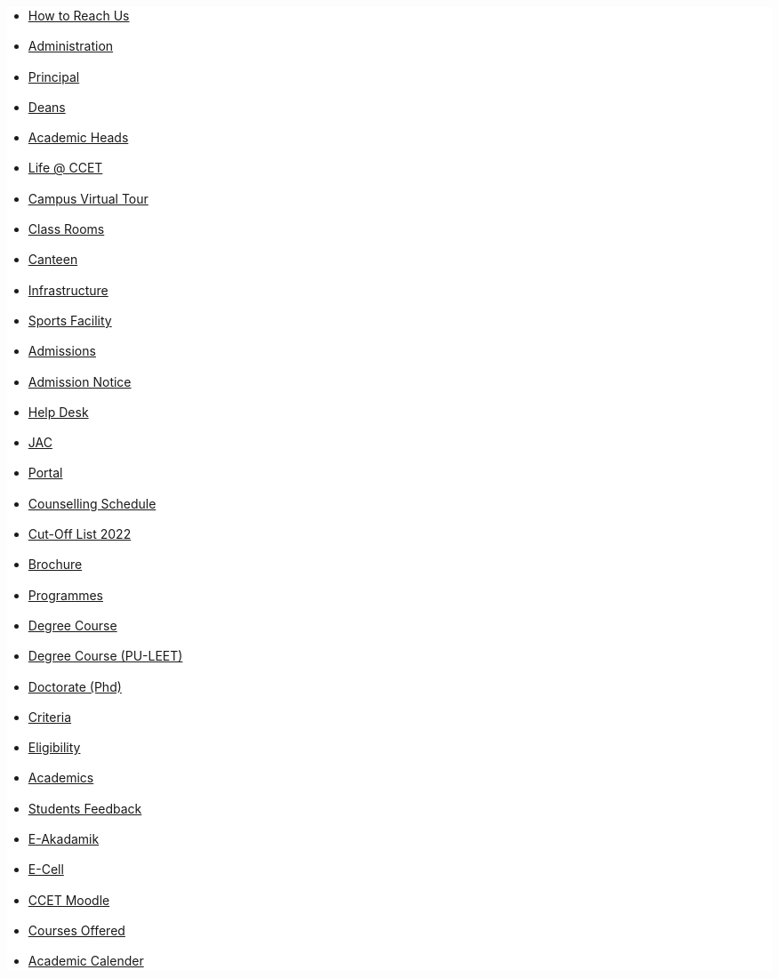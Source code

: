 *   [How to Reach Us](http://ccet.ac.in/visit.php)

*   [Administration](http://ccet.ac.in/MECH-research.php#)

*   [Principal](http://ccet.ac.in/principal.php)

*   [Deans](http://ccet.ac.in/deans.php)

*   [Academic Heads](http://ccet.ac.in/academicHeads.php)

*   [Life @ CCET](http://ccet.ac.in/MECH-research.php#)

*   [Campus Virtual Tour](http://ccet.ac.in/campusTour.php)

*   [Class Rooms](http://ccet.ac.in/classRooms.php)

*   [Canteen](http://ccet.ac.in/canteen.php)

*   [Infrastructure](http://ccet.ac.in/infrastructure.php)

*   [Sports Facility](http://ccet.ac.in/sportsFacility.php)

*   [Admissions](http://ccet.ac.in/MECH-research.php#)

*   [Admission Notice](http://ccet.ac.in/admission_notices.php)

*   [Help Desk](http://ccet.ac.in/pdf/notices/admissions/Admissionhelpdesknotice2023-24.pdf)

*   [JAC](http://ccet.ac.in/MECH-research.php#)

*   [Portal](https://jacchd.admissions.nic.in/)

*   [Counselling Schedule](https://cdnbbsr.s3waas.gov.in/s3dd28e50635038e9cf3a648c2dd17ad0a/uploads/2022/08/2022082993.pdf)

*   [Cut-Off List 2022](https://jacchd.admissions.nic.in/or-cr/)

*   [Brochure](https://jacchd.admissions.nic.in/information-bulletin/)

*   [Programmes](http://ccet.ac.in/MECH-research.php#)

*   [Degree Course](http://ccet.ac.in/degreeCourse.php)

*   [Degree Course (PU-LEET)](http://ccet.ac.in/leetAdmission.php)

*   [Doctorate (Phd)](http://ccet.ac.in/phd.php)

*   [Criteria](http://ccet.ac.in/MECH-research.php#)

*   [Eligibility](http://ccet.ac.in/eligibility.php)

*   [Academics](http://ccet.ac.in/MECH-research.php#)

*   [Students Feedback](https://smartcookie.in/)

*   [E-Akadamik](http://eakadamik.in/ccet/)

*   [E-Cell](http://ccet.ac.in/Ecell.php)

*   [CCET Moodle](http://192.168.13.19/moodle/)

*   [Courses Offered](http://ccet.ac.in/coursesOffered.php)

*   [Academic Calender](http://ccet.ac.in/academicCalendar.php)
